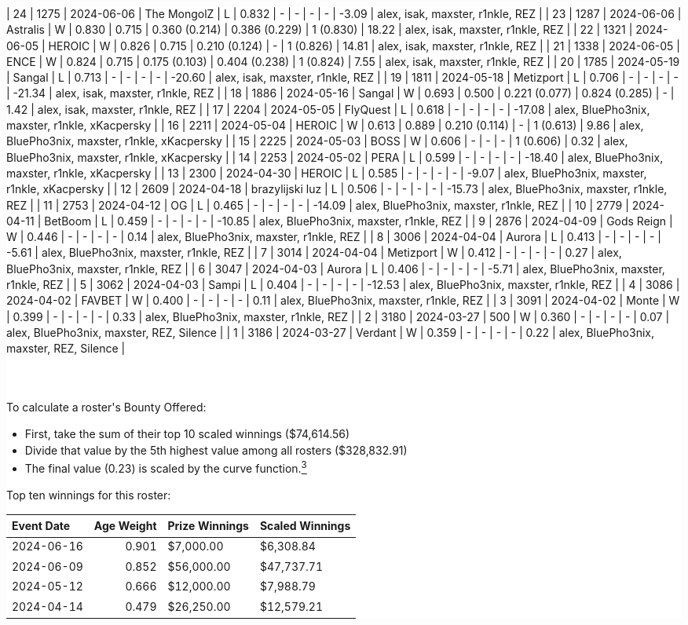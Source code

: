 |           24 |     1275 | 2024-06-06 | The MongolZ     | L   | 0.832      | -            | -                | -                | -         |    -3.09 | alex, isak, maxster, r1nkle, REZ               |
|           23 |     1287 | 2024-06-06 | Astralis        | W   | 0.830      | 0.715        | 0.360 (0.214)    | 0.386 (0.229)    | 1 (0.830) |    18.22 | alex, isak, maxster, r1nkle, REZ               |
|           22 |     1321 | 2024-06-05 | HEROIC          | W   | 0.826      | 0.715        | 0.210 (0.124)    | -                | 1 (0.826) |    14.81 | alex, isak, maxster, r1nkle, REZ               |
|           21 |     1338 | 2024-06-05 | ENCE            | W   | 0.824      | 0.715        | 0.175 (0.103)    | 0.404 (0.238)    | 1 (0.824) |     7.55 | alex, isak, maxster, r1nkle, REZ               |
|           20 |     1785 | 2024-05-19 | Sangal          | L   | 0.713      | -            | -                | -                | -         |   -20.60 | alex, isak, maxster, r1nkle, REZ               |
|           19 |     1811 | 2024-05-18 | Metizport       | L   | 0.706      | -            | -                | -                | -         |   -21.34 | alex, isak, maxster, r1nkle, REZ               |
|           18 |     1886 | 2024-05-16 | Sangal          | W   | 0.693      | 0.500        | 0.221 (0.077)    | 0.824 (0.285)    | -         |     1.42 | alex, isak, maxster, r1nkle, REZ               |
|           17 |     2204 | 2024-05-05 | FlyQuest        | L   | 0.618      | -            | -                | -                | -         |   -17.08 | alex, BluePho3nix, maxster, r1nkle, xKacpersky |
|           16 |     2211 | 2024-05-04 | HEROIC          | W   | 0.613      | 0.889        | 0.210 (0.114)    | -                | 1 (0.613) |     9.86 | alex, BluePho3nix, maxster, r1nkle, xKacpersky |
|           15 |     2225 | 2024-05-03 | BOSS            | W   | 0.606      | -            | -                | -                | 1 (0.606) |     0.32 | alex, BluePho3nix, maxster, r1nkle, xKacpersky |
|           14 |     2253 | 2024-05-02 | PERA            | L   | 0.599      | -            | -                | -                | -         |   -18.40 | alex, BluePho3nix, maxster, r1nkle, xKacpersky |
|           13 |     2300 | 2024-04-30 | HEROIC          | L   | 0.585      | -            | -                | -                | -         |    -9.07 | alex, BluePho3nix, maxster, r1nkle, xKacpersky |
|           12 |     2609 | 2024-04-18 | brazylijski luz | L   | 0.506      | -            | -                | -                | -         |   -15.73 | alex, BluePho3nix, maxster, r1nkle, REZ        |
|           11 |     2753 | 2024-04-12 | OG              | L   | 0.465      | -            | -                | -                | -         |   -14.09 | alex, BluePho3nix, maxster, r1nkle, REZ        |
|           10 |     2779 | 2024-04-11 | BetBoom         | L   | 0.459      | -            | -                | -                | -         |   -10.85 | alex, BluePho3nix, maxster, r1nkle, REZ        |
|            9 |     2876 | 2024-04-09 | Gods Reign      | W   | 0.446      | -            | -                | -                | -         |     0.14 | alex, BluePho3nix, maxster, r1nkle, REZ        |
|            8 |     3006 | 2024-04-04 | Aurora          | L   | 0.413      | -            | -                | -                | -         |    -5.61 | alex, BluePho3nix, maxster, r1nkle, REZ        |
|            7 |     3014 | 2024-04-04 | Metizport       | W   | 0.412      | -            | -                | -                | -         |     0.27 | alex, BluePho3nix, maxster, r1nkle, REZ        |
|            6 |     3047 | 2024-04-03 | Aurora          | L   | 0.406      | -            | -                | -                | -         |    -5.71 | alex, BluePho3nix, maxster, r1nkle, REZ        |
|            5 |     3062 | 2024-04-03 | Sampi           | L   | 0.404      | -            | -                | -                | -         |   -12.53 | alex, BluePho3nix, maxster, r1nkle, REZ        |
|            4 |     3086 | 2024-04-02 | FAVBET          | W   | 0.400      | -            | -                | -                | -         |     0.11 | alex, BluePho3nix, maxster, r1nkle, REZ        |
|            3 |     3091 | 2024-04-02 | Monte           | W   | 0.399      | -            | -                | -                | -         |     0.33 | alex, BluePho3nix, maxster, r1nkle, REZ        |
|            2 |     3180 | 2024-03-27 | 500             | W   | 0.360      | -            | -                | -                | -         |     0.07 | alex, BluePho3nix, maxster, REZ, Silence       |
|            1 |     3186 | 2024-03-27 | Verdant         | W   | 0.359      | -            | -                | -                | -         |     0.22 | alex, BluePho3nix, maxster, REZ, Silence       |

<br />
<span id="table2"></span><br />
To calculate a roster's Bounty Offered:<br />

- First, take the sum of their top 10 scaled winnings ($74,614.56)
- Divide that value by the 5th highest value among all rosters ($328,832.91)
- The final value (0.23) is scaled by the curve function.[<sup>3</sup>](#curveFunction)

Top ten winnings for this roster:<br />

| Event Date | Age Weight | Prize Winnings | Scaled Winnings |
| :- | -: | :- | :- |
| 2024-06-16 |      0.901 | $7,000.00      | $6,308.84       |
| 2024-06-09 |      0.852 | $56,000.00     | $47,737.71      |
| 2024-05-12 |      0.666 | $12,000.00     | $7,988.79       |
| 2024-04-14 |      0.479 | $26,250.00     | $12,579.21      |
